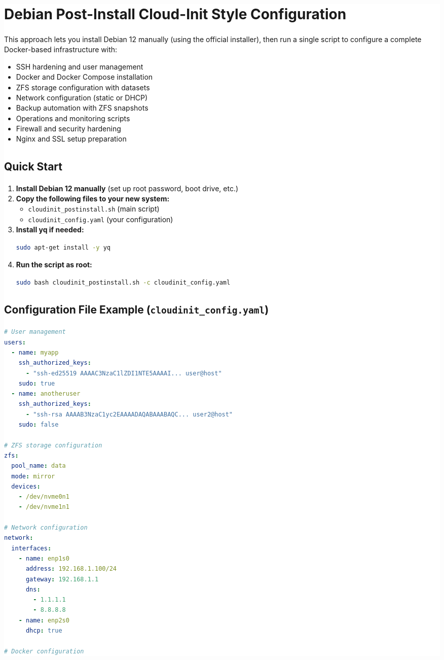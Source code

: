 # Debian Post-Install Cloud-Init Style Configuration

This approach lets you install Debian 12 manually (using the official installer), then run a single script to configure a complete Docker-based infrastructure with:
- SSH hardening and user management
- Docker and Docker Compose installation
- ZFS storage configuration with datasets
- Network configuration (static or DHCP)
- Backup automation with ZFS snapshots
- Operations and monitoring scripts
- Firewall and security hardening
- Nginx and SSL setup preparation

## Quick Start

1. **Install Debian 12 manually** (set up root password, boot drive, etc.)
2. **Copy the following files to your new system:**
   - `cloudinit_postinstall.sh` (main script)
   - `cloudinit_config.yaml` (your configuration)
3. **Install yq if needed:**
   ```bash
   sudo apt-get install -y yq
   ```
4. **Run the script as root:**
   ```bash
   sudo bash cloudinit_postinstall.sh -c cloudinit_config.yaml
   ```

## Configuration File Example (`cloudinit_config.yaml`)

```yaml
# User management
users:
  - name: myapp
    ssh_authorized_keys:
      - "ssh-ed25519 AAAAC3NzaC1lZDI1NTE5AAAAI... user@host"
    sudo: true
  - name: anotheruser
    ssh_authorized_keys:
      - "ssh-rsa AAAAB3NzaC1yc2EAAAADAQABAAABAQC... user2@host"
    sudo: false

# ZFS storage configuration
zfs:
  pool_name: data
  mode: mirror
  devices:
    - /dev/nvme0n1
    - /dev/nvme1n1

# Network configuration
network:
  interfaces:
    - name: enp1s0
      address: 192.168.1.100/24
      gateway: 192.168.1.1
      dns:
        - 1.1.1.1
        - 8.8.8.8
    - name: enp2s0
      dhcp: true

# Docker configuration
```